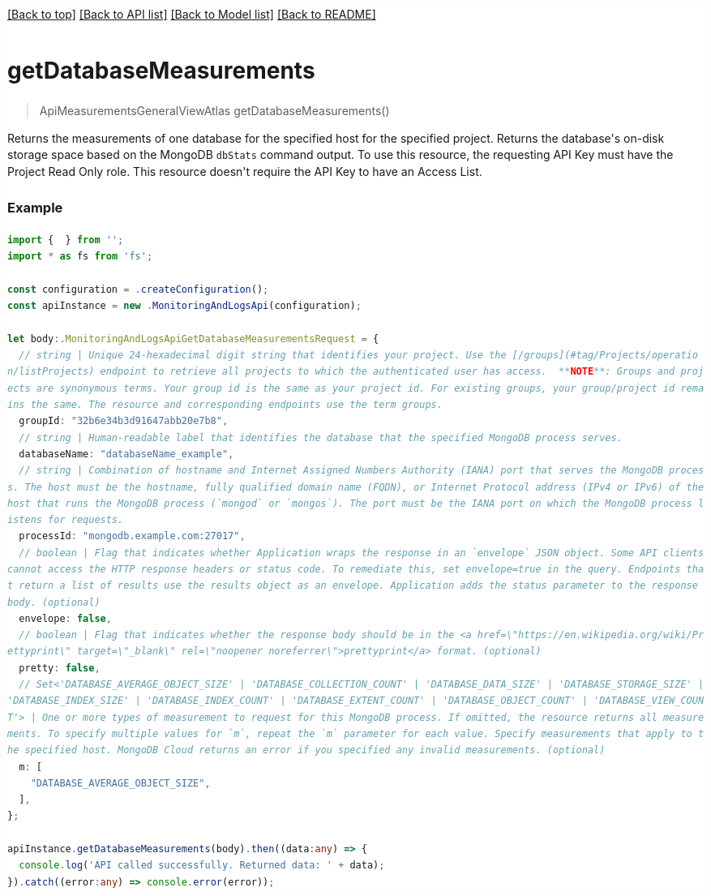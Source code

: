 [[Back to top]](#) [[Back to API list]](README.md#documentation-for-api-endpoints) [[Back to Model list]](README.md#documentation-for-models) [[Back to README]](README.md)

# **getDatabaseMeasurements**
> ApiMeasurementsGeneralViewAtlas getDatabaseMeasurements()

Returns the measurements of one database for the specified host for the specified project. Returns the database's on-disk storage space based on the MongoDB `dbStats` command output. To use this resource, the requesting API Key must have the Project Read Only role. This resource doesn't require the API Key to have an Access List.

### Example


```typescript
import {  } from '';
import * as fs from 'fs';

const configuration = .createConfiguration();
const apiInstance = new .MonitoringAndLogsApi(configuration);

let body:.MonitoringAndLogsApiGetDatabaseMeasurementsRequest = {
  // string | Unique 24-hexadecimal digit string that identifies your project. Use the [/groups](#tag/Projects/operation/listProjects) endpoint to retrieve all projects to which the authenticated user has access.  **NOTE**: Groups and projects are synonymous terms. Your group id is the same as your project id. For existing groups, your group/project id remains the same. The resource and corresponding endpoints use the term groups.
  groupId: "32b6e34b3d91647abb20e7b8",
  // string | Human-readable label that identifies the database that the specified MongoDB process serves.
  databaseName: "databaseName_example",
  // string | Combination of hostname and Internet Assigned Numbers Authority (IANA) port that serves the MongoDB process. The host must be the hostname, fully qualified domain name (FQDN), or Internet Protocol address (IPv4 or IPv6) of the host that runs the MongoDB process (`mongod` or `mongos`). The port must be the IANA port on which the MongoDB process listens for requests.
  processId: "mongodb.example.com:27017",
  // boolean | Flag that indicates whether Application wraps the response in an `envelope` JSON object. Some API clients cannot access the HTTP response headers or status code. To remediate this, set envelope=true in the query. Endpoints that return a list of results use the results object as an envelope. Application adds the status parameter to the response body. (optional)
  envelope: false,
  // boolean | Flag that indicates whether the response body should be in the <a href=\"https://en.wikipedia.org/wiki/Prettyprint\" target=\"_blank\" rel=\"noopener noreferrer\">prettyprint</a> format. (optional)
  pretty: false,
  // Set<'DATABASE_AVERAGE_OBJECT_SIZE' | 'DATABASE_COLLECTION_COUNT' | 'DATABASE_DATA_SIZE' | 'DATABASE_STORAGE_SIZE' | 'DATABASE_INDEX_SIZE' | 'DATABASE_INDEX_COUNT' | 'DATABASE_EXTENT_COUNT' | 'DATABASE_OBJECT_COUNT' | 'DATABASE_VIEW_COUNT'> | One or more types of measurement to request for this MongoDB process. If omitted, the resource returns all measurements. To specify multiple values for `m`, repeat the `m` parameter for each value. Specify measurements that apply to the specified host. MongoDB Cloud returns an error if you specified any invalid measurements. (optional)
  m: [
    "DATABASE_AVERAGE_OBJECT_SIZE",
  ],
};

apiInstance.getDatabaseMeasurements(body).then((data:any) => {
  console.log('API called successfully. Returned data: ' + data);
}).catch((error:any) => console.error(error));
```

